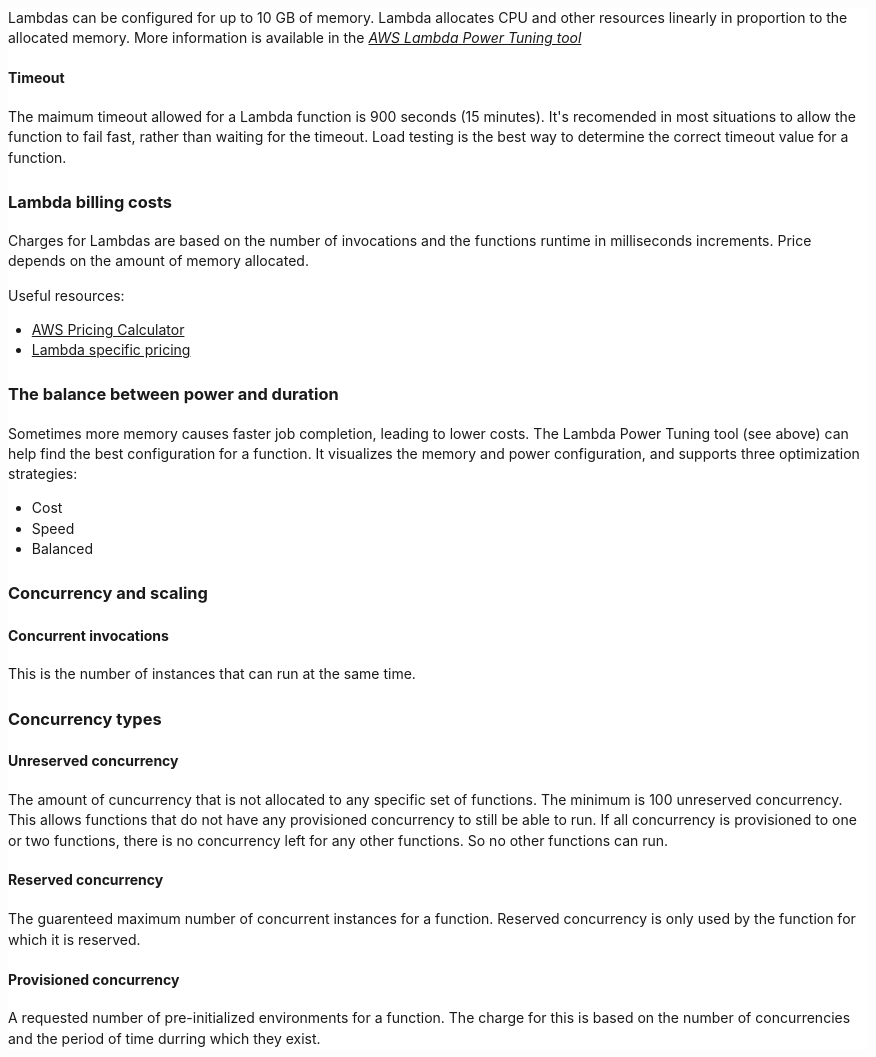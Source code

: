 Lambdas can be configured for up to 10 GB of memory. Lambda allocates CPU and other resources linearly in proportion to the allocated memory. More information is available in the [_AWS Lambda Power Tuning tool_](https://serverlessrepo.aws.amazon.com/applications/arn:aws:serverlessrepo:us-east-1:451282441545:applications~aws-lambda-power-tuning)  

#### Timeout

The maimum timeout allowed for a Lambda function is 900 seconds (15 minutes). It's recomended in most situations to allow the function to fail fast, rather than waiting for the timeout. Load testing is the best way to determine the correct timeout value for a function.  

### Lambda billing costs

Charges for Lambdas are based on the number of invocations and the functions runtime in milliseconds increments. Price depends on the amount of memory allocated.  

Useful resources:  

* [AWS Pricing Calculator](https://calculator.aws/#/)  
* [Lambda specific pricing](https://aws.amazon.com/lambda/pricing/)  

### The balance between power and duration

Sometimes more memory causes faster job completion, leading to lower costs. The Lambda Power Tuning tool (see above) can help find the best configuration for a function. It visualizes the memory and power configuration, and supports three optimization strategies:  

* Cost
* Speed
* Balanced

### Concurrency and scaling

#### Concurrent invocations

This is the number of instances that can run at the same time.  

### Concurrency types

#### Unreserved concurrency

The amount of cuncurrency that is not allocated to any specific set of functions. The minimum is 100 unreserved concurrency. This allows functions that do not have any provisioned concurrency to still be able to run. If all concurrency is provisioned to one or two functions, there is no concurrency left for any other functions. So no other functions can run.  

#### Reserved concurrency

The guarenteed maximum number of concurrent instances for a function. Reserved concurrency is only used by the function for which it is reserved.  

#### Provisioned concurrency

A requested number of pre-initialized environments for a function. The charge for this is based on the number of concurrencies and the period of time durring which they exist.  
